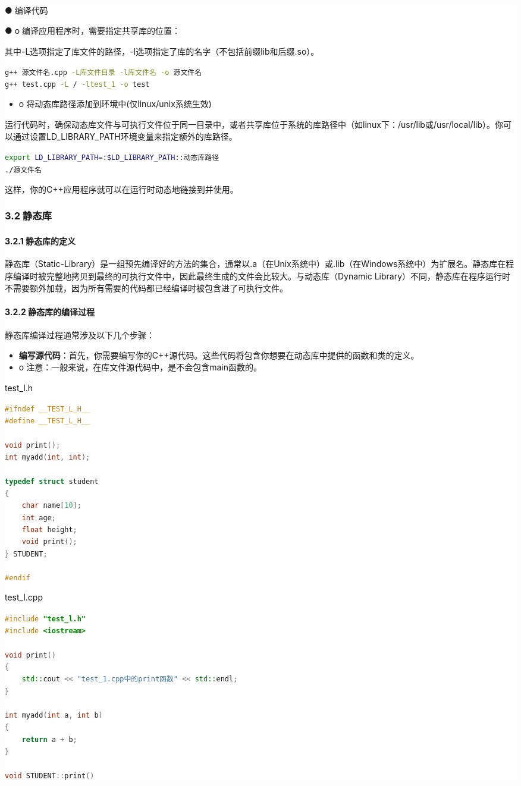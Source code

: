 ● 编译代码

● o 编译应用程序时，需要指定共享库的位置：

其中-L选项指定了库文件的路径，-l选项指定了库的名字（不包括前缀lib和后缀.so）。
```bash
g++ 源文件名.cpp -L库文件目录 -l库文件名 -o 源文件名
g++ test.cpp -L / -ltest_1 -o test
```

- o 将动态库路径添加到环境中(仅linux/unix系统生效)

运行代码时，确保动态库文件与可执行文件位于同一目录中，或者共享库位于系统的库路径中（如linux下：/usr/lib或/usr/local/lib）。你可以通过设置LD_LIBRARY_PATH环境变量来指定额外的库路径。

```bash
export LD_LIBRARY_PATH=:$LD_LIBRARY_PATH::动态库路径
./源文件名
```

这样，你的C++应用程序就可以在运行时动态地链接到并使用。

### 3.2 静态库
#### 3.2.1 静态库的定义
静态库（Static-Library）是一组预先编译好的方法的集合，通常以.a（在Unix系统中）或.lib（在Windows系统中）为扩展名。静态库在程序编译时被完整地拷贝到最终的可执行文件中，因此最终生成的文件会比较大。与动态库（Dynamic Library）不同，静态库在程序运行时不需要额外加载，因为所有需要的代码都已经编译时被包含进了可执行文件。

#### 3.2.2 静态库的编译过程
静态库编译过程通常涉及以下几个步骤：

- **编写源代码**：首先，你需要编写你的C++源代码。这些代码将包含你想要在动态库中提供的函数和类的定义。
- o 注意：一般来说，在库文件源代码中，是不会包含main函数的。

test_l.h
```cpp
#ifndef __TEST_L_H__
#define __TEST_L_H__

void print();
int myadd(int, int);

typedef struct student
{
    char name[10];
    int age;
    float height;
    void print();
} STUDENT;

#endif
```

test_l.cpp
```cpp
#include "test_l.h"
#include <iostream>

void print()
{
    std::cout << "test_1.cpp中的print函数" << std::endl;
}

int myadd(int a, int b)
{
    return a + b;
}

void STUDENT::print()
```